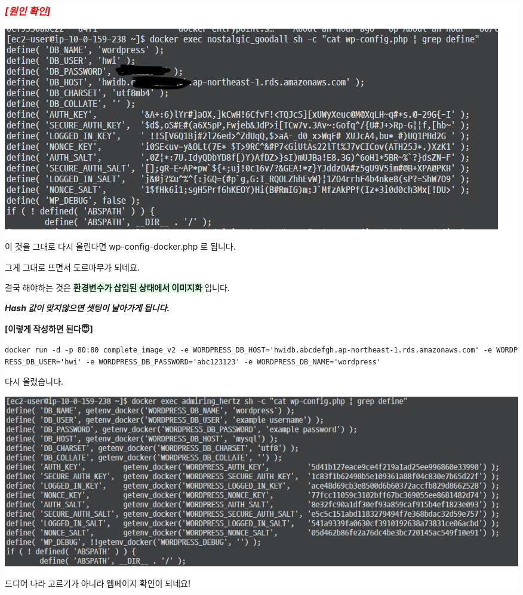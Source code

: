 ### <span style='color:red'>***\[원인 확인]</span>***

![](images/92527d0b-76a1-45a8-8b20-38194a1a2778.png)

이 것을 그대로 다시 올린다면 wp-config-docker.php 로 됩니다.

그게 그대로 뜨면서 도르마무가 되네요.

결국 해야하는 것은 <span style='background-color:#dcffe4'>**환경변수가 삽입된 상태에서 이미지화 </span>** 입니다.

***Hash 값이 맞지않으면 셋팅이 날아가게 됩니다.***

**\[이렇게 작성하면 된다😇]**

`docker run -d -p 80:80 complete_image_v2 -e WORDPRESS_DB_HOST='hwidb.abcdefgh.ap-northeast-1.rds.amazonaws.com' -e WORDPRESS_DB_USER='hwi' -e WORDPRESS_DB_PASSWORD='abc123123' -e WORDPRESS_DB_NAME='wordpress'`

다시 올렸습니다.

![](images/kakaotalk_photo_2022-01-13-14-41-46.png)

드디어 나라 고르기가 아니라 웹페이지 확인이 되네요!
